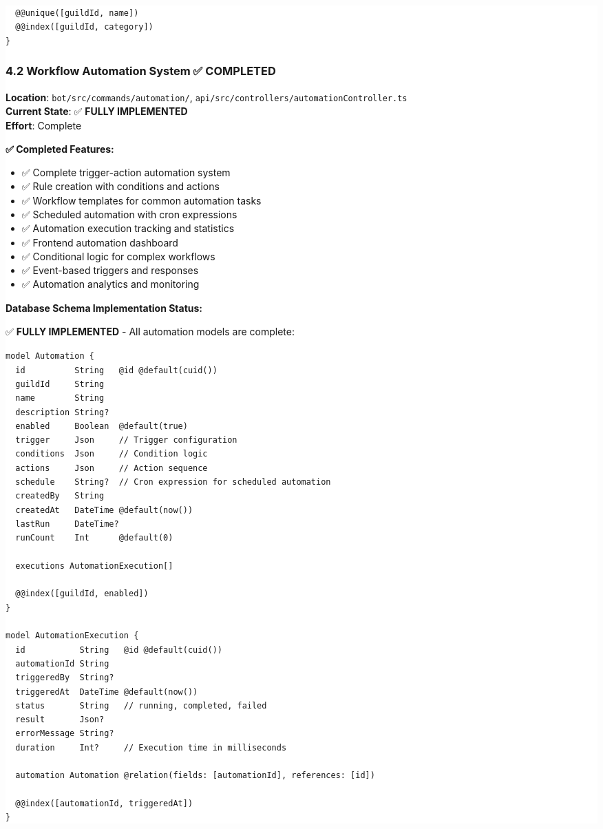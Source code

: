 ```prisma
  @@unique([guildId, name])
  @@index([guildId, category])
}
```

### 4.2 **Workflow Automation System** ✅ **COMPLETED**

**Location**: `bot/src/commands/automation/`, `api/src/controllers/automationController.ts`  
**Current State**: ✅ **FULLY IMPLEMENTED**  
**Effort**: Complete

**✅ Completed Features:**

- ✅ Complete trigger-action automation system
- ✅ Rule creation with conditions and actions
- ✅ Workflow templates for common automation tasks
- ✅ Scheduled automation with cron expressions
- ✅ Automation execution tracking and statistics
- ✅ Frontend automation dashboard
- ✅ Conditional logic for complex workflows
- ✅ Event-based triggers and responses
- ✅ Automation analytics and monitoring

**Database Schema Implementation Status:**

✅ **FULLY IMPLEMENTED** - All automation models are complete:

```prisma
model Automation {
  id          String   @id @default(cuid())
  guildId     String
  name        String
  description String?
  enabled     Boolean  @default(true)
  trigger     Json     // Trigger configuration
  conditions  Json     // Condition logic
  actions     Json     // Action sequence
  schedule    String?  // Cron expression for scheduled automation
  createdBy   String
  createdAt   DateTime @default(now())
  lastRun     DateTime?
  runCount    Int      @default(0)

  executions AutomationExecution[]

  @@index([guildId, enabled])
}

model AutomationExecution {
  id           String   @id @default(cuid())
  automationId String
  triggeredBy  String?
  triggeredAt  DateTime @default(now())
  status       String   // running, completed, failed
  result       Json?
  errorMessage String?
  duration     Int?     // Execution time in milliseconds

  automation Automation @relation(fields: [automationId], references: [id])

  @@index([automationId, triggeredAt])
}
```
